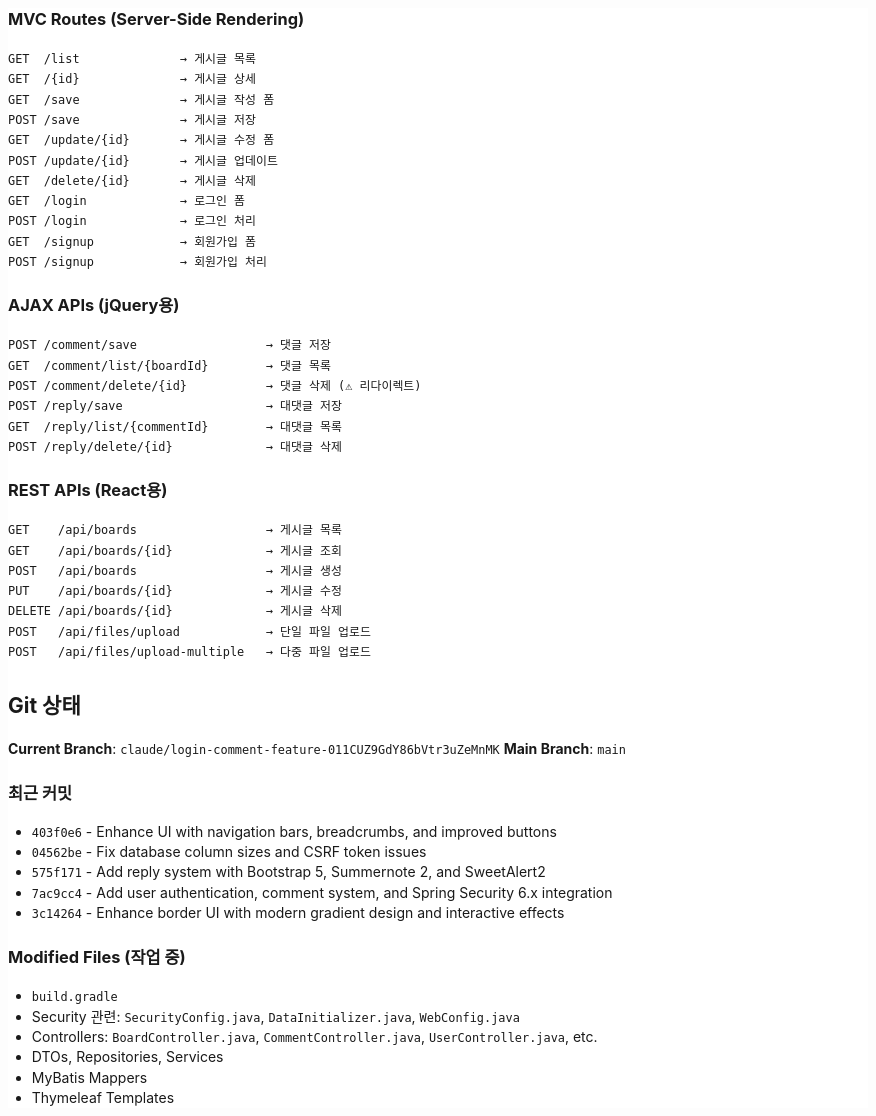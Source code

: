 ### MVC Routes (Server-Side Rendering)
```
GET  /list              → 게시글 목록
GET  /{id}              → 게시글 상세
GET  /save              → 게시글 작성 폼
POST /save              → 게시글 저장
GET  /update/{id}       → 게시글 수정 폼
POST /update/{id}       → 게시글 업데이트
GET  /delete/{id}       → 게시글 삭제
GET  /login             → 로그인 폼
POST /login             → 로그인 처리
GET  /signup            → 회원가입 폼
POST /signup            → 회원가입 처리
```

### AJAX APIs (jQuery용)
```
POST /comment/save                  → 댓글 저장
GET  /comment/list/{boardId}        → 댓글 목록
POST /comment/delete/{id}           → 댓글 삭제 (⚠️ 리다이렉트)
POST /reply/save                    → 대댓글 저장
GET  /reply/list/{commentId}        → 대댓글 목록
POST /reply/delete/{id}             → 대댓글 삭제
```

### REST APIs (React용)
```
GET    /api/boards                  → 게시글 목록
GET    /api/boards/{id}             → 게시글 조회
POST   /api/boards                  → 게시글 생성
PUT    /api/boards/{id}             → 게시글 수정
DELETE /api/boards/{id}             → 게시글 삭제
POST   /api/files/upload            → 단일 파일 업로드
POST   /api/files/upload-multiple   → 다중 파일 업로드
```

## Git 상태

**Current Branch**: `claude/login-comment-feature-011CUZ9GdY86bVtr3uZeMnMK`
**Main Branch**: `main`

### 최근 커밋
- `403f0e6` - Enhance UI with navigation bars, breadcrumbs, and improved buttons
- `04562be` - Fix database column sizes and CSRF token issues
- `575f171` - Add reply system with Bootstrap 5, Summernote 2, and SweetAlert2
- `7ac9cc4` - Add user authentication, comment system, and Spring Security 6.x integration
- `3c14264` - Enhance border UI with modern gradient design and interactive effects

### Modified Files (작업 중)
- `build.gradle`
- Security 관련: `SecurityConfig.java`, `DataInitializer.java`, `WebConfig.java`
- Controllers: `BoardController.java`, `CommentController.java`, `UserController.java`, etc.
- DTOs, Repositories, Services
- MyBatis Mappers
- Thymeleaf Templates
